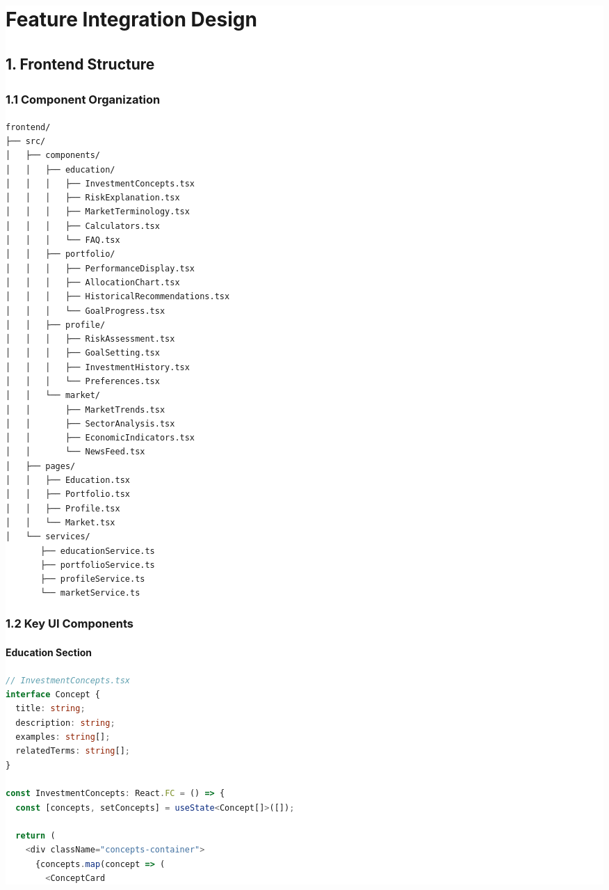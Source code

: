 # Feature Integration Design

## 1. Frontend Structure

### 1.1 Component Organization
```
frontend/
├── src/
│   ├── components/
│   │   ├── education/
│   │   │   ├── InvestmentConcepts.tsx
│   │   │   ├── RiskExplanation.tsx
│   │   │   ├── MarketTerminology.tsx
│   │   │   ├── Calculators.tsx
│   │   │   └── FAQ.tsx
│   │   ├── portfolio/
│   │   │   ├── PerformanceDisplay.tsx
│   │   │   ├── AllocationChart.tsx
│   │   │   ├── HistoricalRecommendations.tsx
│   │   │   └── GoalProgress.tsx
│   │   ├── profile/
│   │   │   ├── RiskAssessment.tsx
│   │   │   ├── GoalSetting.tsx
│   │   │   ├── InvestmentHistory.tsx
│   │   │   └── Preferences.tsx
│   │   └── market/
│   │       ├── MarketTrends.tsx
│   │       ├── SectorAnalysis.tsx
│   │       ├── EconomicIndicators.tsx
│   │       └── NewsFeed.tsx
│   ├── pages/
│   │   ├── Education.tsx
│   │   ├── Portfolio.tsx
│   │   ├── Profile.tsx
│   │   └── Market.tsx
│   └── services/
       ├── educationService.ts
       ├── portfolioService.ts
       ├── profileService.ts
       └── marketService.ts
```

### 1.2 Key UI Components

#### Education Section
```typescript
// InvestmentConcepts.tsx
interface Concept {
  title: string;
  description: string;
  examples: string[];
  relatedTerms: string[];
}

const InvestmentConcepts: React.FC = () => {
  const [concepts, setConcepts] = useState<Concept[]>([]);
  
  return (
    <div className="concepts-container">
      {concepts.map(concept => (
        <ConceptCard
```